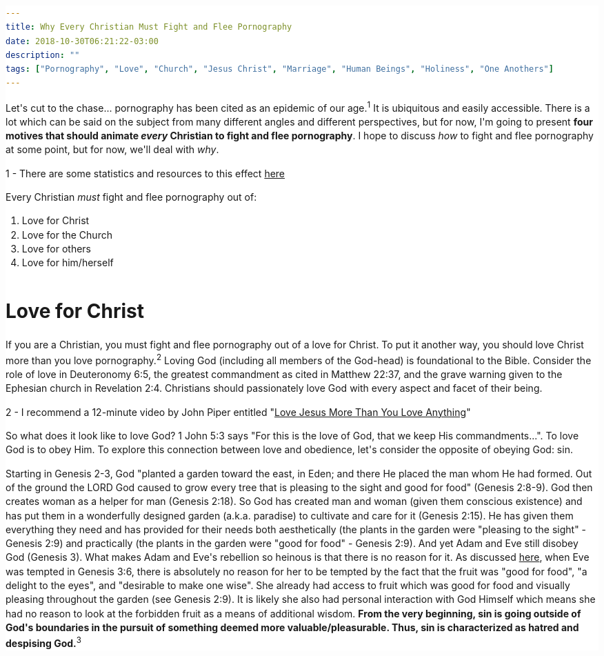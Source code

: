 ```yaml
---
title: Why Every Christian Must Fight and Flee Pornography
date: 2018-10-30T06:21:22-03:00
description: ""
tags: ["Pornography", "Love", "Church", "Jesus Christ", "Marriage", "Human Beings", "Holiness", "One Anothers"]
---
```


Let's cut to the chase... pornography has been cited as an epidemic of our age.<sup>1</sup> It is ubiquitous and easily accessible. There is a lot which can be said on the subject from many different angles and different perspectives, but for now, I'm going to present **four motives that should animate *every* Christian to fight and flee pornography**. I hope to discuss *how* to fight and flee pornography at some point, but for now, we'll deal with *why*.

<aside class="marginnote">
  <span class="noteNumber">1</span> - There are some statistics and resources to this effect <a href="https://theweek.com/articles/493433/internet-porn-epidemic-by-numbers" _target="blank">here</a>
</aside>

Every Christian *must* fight and flee pornography out of:

1. Love for Christ
2. Love for the Church
3. Love for others
4. Love for him/herself

# Love for Christ

If you are a Christian, you must fight and flee pornography out of a love for Christ. To put it another way, you should love Christ more than you love pornography.<sup>2</sup> Loving God (including all members of the God-head) is foundational to the Bible. Consider the role of love in Deuteronomy 6:5, the greatest commandment as cited in Matthew 22:37, and the grave warning given to the Ephesian church in Revelation 2:4. Christians should passionately love God with every aspect and facet of their being.

<aside class="marginnote">
  <span class="noteNumber">2</span> - I recommend a 12-minute video by John Piper entitled "<a href="https://www.youtube.com/watch?v=n9QP-cqwyAw" target="_blank">Love Jesus More Than You Love Anything</a>"
</aside>

So what does it look like to love God? 1 John 5:3 says "For this is the love of God, that we keep His commandments...". To love God is to obey Him. To explore this connection between love and obedience, let's consider the opposite of obeying God: sin.

Starting in Genesis 2-3, God "planted a garden toward the east, in Eden; and there He placed the man whom He had formed. Out of the ground the LORD God caused to grow every tree that is pleasing to the sight and good for food" (Genesis 2:8-9). God then creates woman as a helper for man (Genesis 2:18). So God has created man and woman (given them conscious existence) and has put them in a wonderfully designed garden (a.k.a. paradise) to cultivate and care for it (Genesis 2:15). He has given them everything they need and has provided for their needs both aesthetically (the plants in the garden were "pleasing to the sight" - Genesis 2:9) and practically (the plants in the garden were "good for food" - Genesis 2:9). And yet Adam and Eve still disobey God (Genesis 3). What makes Adam and Eve's rebellion so heinous is that there is no reason for it. As discussed [here](https://bible.hightower.space/posts/understanding-sin-from-genesis3/#was-god-holding-back), when Eve was tempted in Genesis 3:6, there is absolutely no reason for her to be tempted by the fact that the fruit was "good for food", "a delight to the eyes", and "desirable to make one wise". She already had access to fruit which was good for food and visually pleasing throughout the garden (see Genesis 2:9). It is likely she also had personal interaction with God Himself which means she had no reason to look at the forbidden fruit as a means of additional wisdom. **From the very beginning, sin is going outside of God's boundaries in the pursuit of something deemed more valuable/pleasurable. Thus, sin is characterized as hatred and despising God.**<sup>3</sup>

